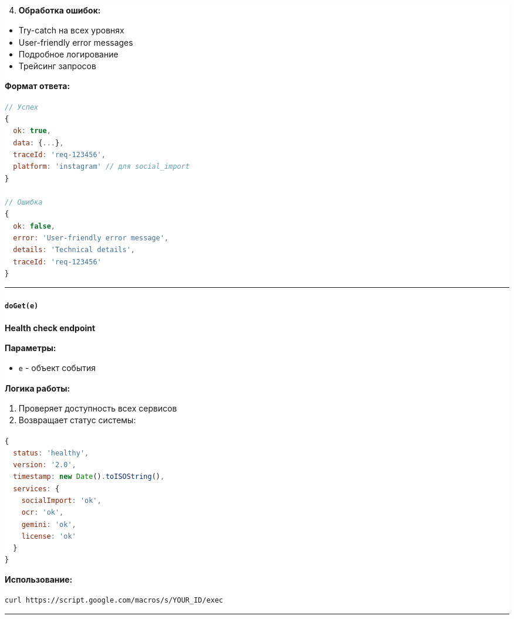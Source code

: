 4. **Обработка ошибок:**
- Try-catch на всех уровнях
- User-friendly error messages
- Подробное логирование
- Трейсинг запросов

**Формат ответа:**
```javascript
// Успех
{
  ok: true,
  data: {...},
  traceId: 'req-123456',
  platform: 'instagram' // для social_import
}

// Ошибка  
{
  ok: false,
  error: 'User-friendly error message',
  details: 'Technical details',
  traceId: 'req-123456'
}
```

---

#### `doGet(e)`
**Health check endpoint**

**Параметры:**
- `e` - объект события

**Логика работы:**
1. Проверяет доступность всех сервисов
2. Возвращает статус системы:
```javascript
{
  status: 'healthy',
  version: '2.0',
  timestamp: new Date().toISOString(),
  services: {
    socialImport: 'ok',
    ocr: 'ok',
    gemini: 'ok',
    license: 'ok'
  }
}
```

**Использование:**
```bash
curl https://script.google.com/macros/s/YOUR_ID/exec
```

---